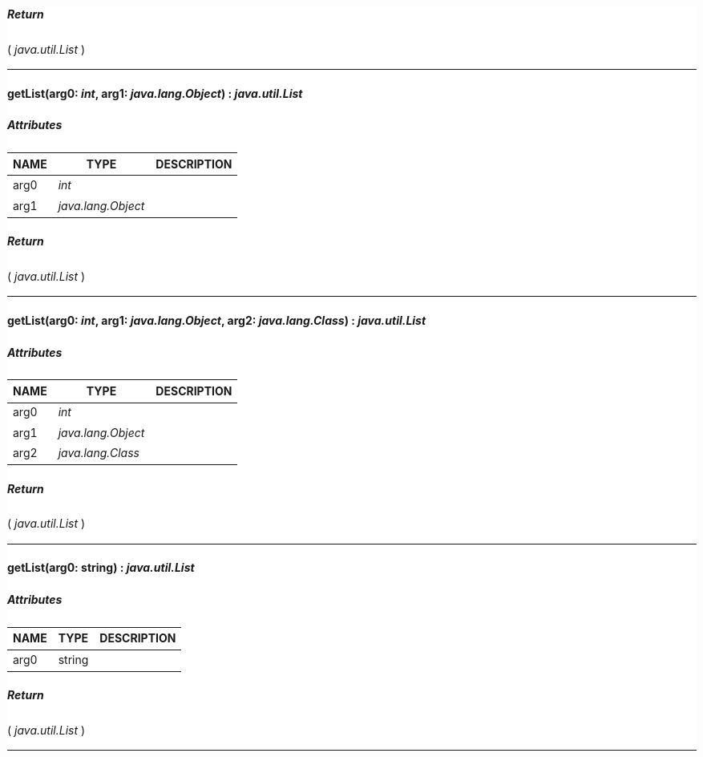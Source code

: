 ##### Return

( _java.util.List_ )


---

#### getList(arg0: _int_, arg1: _java.lang.Object_) : _java.util.List_
##### Attributes

| NAME | TYPE | DESCRIPTION |
|---|---|---|
| arg0 | _int_ |   |
| arg1 | _java.lang.Object_ |   |

##### Return

( _java.util.List_ )


---

#### getList(arg0: _int_, arg1: _java.lang.Object_, arg2: _java.lang.Class_) : _java.util.List_
##### Attributes

| NAME | TYPE | DESCRIPTION |
|---|---|---|
| arg0 | _int_ |   |
| arg1 | _java.lang.Object_ |   |
| arg2 | _java.lang.Class_ |   |

##### Return

( _java.util.List_ )


---

#### getList(arg0: string) : _java.util.List_
##### Attributes

| NAME | TYPE | DESCRIPTION |
|---|---|---|
| arg0 | string |   |

##### Return

( _java.util.List_ )


---
